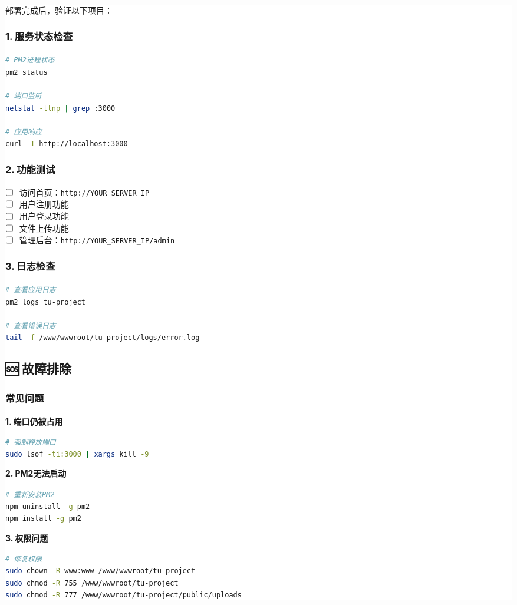 部署完成后，验证以下项目：

### 1. 服务状态检查
```bash
# PM2进程状态
pm2 status

# 端口监听
netstat -tlnp | grep :3000

# 应用响应
curl -I http://localhost:3000
```

### 2. 功能测试
- [ ] 访问首页：`http://YOUR_SERVER_IP`
- [ ] 用户注册功能
- [ ] 用户登录功能
- [ ] 文件上传功能
- [ ] 管理后台：`http://YOUR_SERVER_IP/admin`

### 3. 日志检查
```bash
# 查看应用日志
pm2 logs tu-project

# 查看错误日志
tail -f /www/wwwroot/tu-project/logs/error.log
```

## 🆘 故障排除

### 常见问题

**1. 端口仍被占用**
```bash
# 强制释放端口
sudo lsof -ti:3000 | xargs kill -9
```

**2. PM2无法启动**
```bash
# 重新安装PM2
npm uninstall -g pm2
npm install -g pm2
```

**3. 权限问题**
```bash
# 修复权限
sudo chown -R www:www /www/wwwroot/tu-project
sudo chmod -R 755 /www/wwwroot/tu-project
sudo chmod -R 777 /www/wwwroot/tu-project/public/uploads
```
